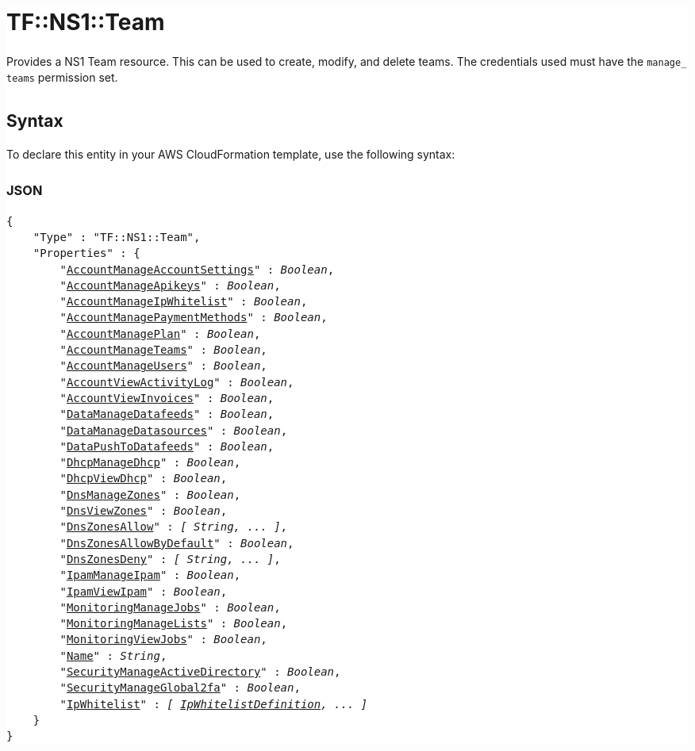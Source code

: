 # TF::NS1::Team

Provides a NS1 Team resource. This can be used to create, modify, and delete
teams. The credentials used must have the `manage_teams` permission set.

## Syntax

To declare this entity in your AWS CloudFormation template, use the following syntax:

### JSON

<pre>
{
    "Type" : "TF::NS1::Team",
    "Properties" : {
        "<a href="#accountmanageaccountsettings" title="AccountManageAccountSettings">AccountManageAccountSettings</a>" : <i>Boolean</i>,
        "<a href="#accountmanageapikeys" title="AccountManageApikeys">AccountManageApikeys</a>" : <i>Boolean</i>,
        "<a href="#accountmanageipwhitelist" title="AccountManageIpWhitelist">AccountManageIpWhitelist</a>" : <i>Boolean</i>,
        "<a href="#accountmanagepaymentmethods" title="AccountManagePaymentMethods">AccountManagePaymentMethods</a>" : <i>Boolean</i>,
        "<a href="#accountmanageplan" title="AccountManagePlan">AccountManagePlan</a>" : <i>Boolean</i>,
        "<a href="#accountmanageteams" title="AccountManageTeams">AccountManageTeams</a>" : <i>Boolean</i>,
        "<a href="#accountmanageusers" title="AccountManageUsers">AccountManageUsers</a>" : <i>Boolean</i>,
        "<a href="#accountviewactivitylog" title="AccountViewActivityLog">AccountViewActivityLog</a>" : <i>Boolean</i>,
        "<a href="#accountviewinvoices" title="AccountViewInvoices">AccountViewInvoices</a>" : <i>Boolean</i>,
        "<a href="#datamanagedatafeeds" title="DataManageDatafeeds">DataManageDatafeeds</a>" : <i>Boolean</i>,
        "<a href="#datamanagedatasources" title="DataManageDatasources">DataManageDatasources</a>" : <i>Boolean</i>,
        "<a href="#datapushtodatafeeds" title="DataPushToDatafeeds">DataPushToDatafeeds</a>" : <i>Boolean</i>,
        "<a href="#dhcpmanagedhcp" title="DhcpManageDhcp">DhcpManageDhcp</a>" : <i>Boolean</i>,
        "<a href="#dhcpviewdhcp" title="DhcpViewDhcp">DhcpViewDhcp</a>" : <i>Boolean</i>,
        "<a href="#dnsmanagezones" title="DnsManageZones">DnsManageZones</a>" : <i>Boolean</i>,
        "<a href="#dnsviewzones" title="DnsViewZones">DnsViewZones</a>" : <i>Boolean</i>,
        "<a href="#dnszonesallow" title="DnsZonesAllow">DnsZonesAllow</a>" : <i>[ String, ... ]</i>,
        "<a href="#dnszonesallowbydefault" title="DnsZonesAllowByDefault">DnsZonesAllowByDefault</a>" : <i>Boolean</i>,
        "<a href="#dnszonesdeny" title="DnsZonesDeny">DnsZonesDeny</a>" : <i>[ String, ... ]</i>,
        "<a href="#ipammanageipam" title="IpamManageIpam">IpamManageIpam</a>" : <i>Boolean</i>,
        "<a href="#ipamviewipam" title="IpamViewIpam">IpamViewIpam</a>" : <i>Boolean</i>,
        "<a href="#monitoringmanagejobs" title="MonitoringManageJobs">MonitoringManageJobs</a>" : <i>Boolean</i>,
        "<a href="#monitoringmanagelists" title="MonitoringManageLists">MonitoringManageLists</a>" : <i>Boolean</i>,
        "<a href="#monitoringviewjobs" title="MonitoringViewJobs">MonitoringViewJobs</a>" : <i>Boolean</i>,
        "<a href="#name" title="Name">Name</a>" : <i>String</i>,
        "<a href="#securitymanageactivedirectory" title="SecurityManageActiveDirectory">SecurityManageActiveDirectory</a>" : <i>Boolean</i>,
        "<a href="#securitymanageglobal2fa" title="SecurityManageGlobal2fa">SecurityManageGlobal2fa</a>" : <i>Boolean</i>,
        "<a href="#ipwhitelist" title="IpWhitelist">IpWhitelist</a>" : <i>[ <a href="ipwhitelistdefinition.md">IpWhitelistDefinition</a>, ... ]</i>
    }
}
</pre>
